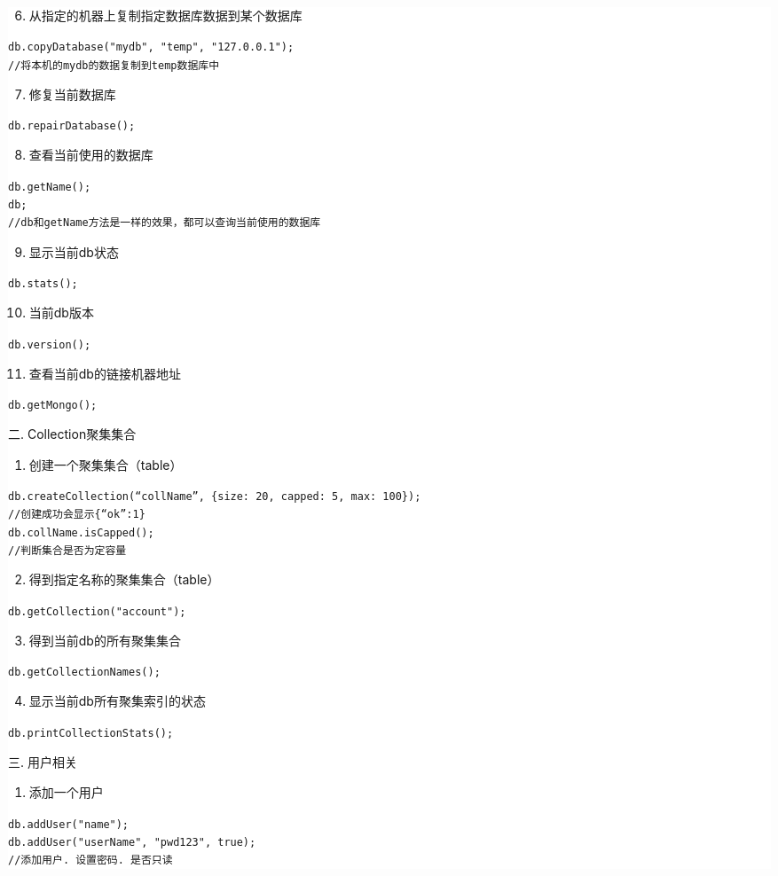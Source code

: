 6. 从指定的机器上复制指定数据库数据到某个数据库
```
db.copyDatabase("mydb", "temp", "127.0.0.1");
//将本机的mydb的数据复制到temp数据库中
```

7. 修复当前数据库
```
db.repairDatabase();
```

8. 查看当前使用的数据库
```
db.getName();
db;
//db和getName方法是一样的效果，都可以查询当前使用的数据库
```

9. 显示当前db状态
```
db.stats();
```

10. 当前db版本
```
db.version();
```

11. 查看当前db的链接机器地址
```
db.getMongo();
```

<span id = '2'>二. Collection聚集集合</span>
1. 创建一个聚集集合（table）
```
db.createCollection(“collName”, {size: 20, capped: 5, max: 100});
//创建成功会显示{“ok”:1}
db.collName.isCapped();
//判断集合是否为定容量
```

2. 得到指定名称的聚集集合（table）
```
db.getCollection("account");
```

3. 得到当前db的所有聚集集合
```
db.getCollectionNames();
```

4. 显示当前db所有聚集索引的状态
```
db.printCollectionStats();
```

<span id = '3'>三. 用户相关</span>
1. 添加一个用户
```
db.addUser("name");
db.addUser("userName", "pwd123", true);
//添加用户. 设置密码. 是否只读
```
